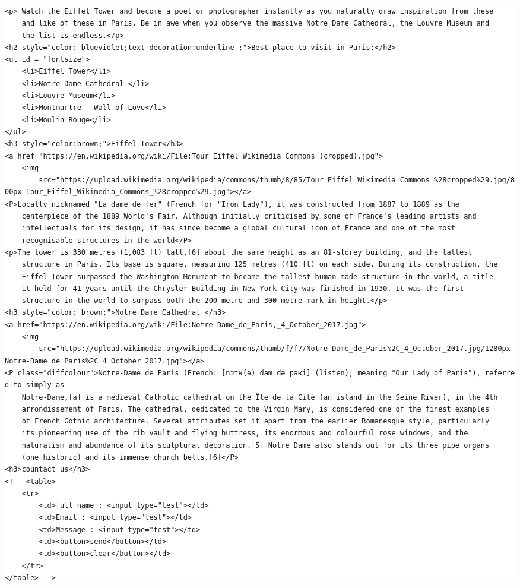     <p> Watch the Eiffel Tower and become a poet or photographer instantly as you naturally draw inspiration from these
        and like of these in Paris. Be in awe when you observe the massive Notre Dame Cathedral, the Louvre Museum and
        the list is endless.</p>
    <h2 style="color: blueviolet;text-decoration:underline ;">Best place to visit in Paris:</h2>
    <ul id = "fontsize">
        <li>Eiffel Tower</li>
        <li>Notre Dame Cathedral </li>
        <li>Louvre Museum</li>
        <li>Montmartre – Wall of Love</li>
        <li>Moulin Rouge</li>
    </ul>
    <h3 style="color:brown;">Eiffel Tower</h3>
    <a href="https://en.wikipedia.org/wiki/File:Tour_Eiffel_Wikimedia_Commons_(cropped).jpg">
        <img
            src="https://upload.wikimedia.org/wikipedia/commons/thumb/8/85/Tour_Eiffel_Wikimedia_Commons_%28cropped%29.jpg/800px-Tour_Eiffel_Wikimedia_Commons_%28cropped%29.jpg"></a>
    <P>Locally nicknamed "La dame de fer" (French for "Iron Lady"), it was constructed from 1887 to 1889 as the
        centerpiece of the 1889 World's Fair. Although initially criticised by some of France's leading artists and
        intellectuals for its design, it has since become a global cultural icon of France and one of the most
        recognisable structures in the world</P>
    <p>The tower is 330 metres (1,083 ft) tall,[6] about the same height as an 81-storey building, and the tallest
        structure in Paris. Its base is square, measuring 125 metres (410 ft) on each side. During its construction, the
        Eiffel Tower surpassed the Washington Monument to become the tallest human-made structure in the world, a title
        it held for 41 years until the Chrysler Building in New York City was finished in 1930. It was the first
        structure in the world to surpass both the 200-metre and 300-metre mark in height.</p>
    <h3 style="color: brown;">Notre Dame Cathedral </h3>
    <a href="https://en.wikipedia.org/wiki/File:Notre-Dame_de_Paris,_4_October_2017.jpg">
        <img
            src="https://upload.wikimedia.org/wikipedia/commons/thumb/f/f7/Notre-Dame_de_Paris%2C_4_October_2017.jpg/1280px-Notre-Dame_de_Paris%2C_4_October_2017.jpg"></a>
    <P class="diffcolour">Notre-Dame de Paris (French: [nɔtʁ(ə) dam də paʁi] (listen); meaning "Our Lady of Paris"), referred to simply as
        Notre-Dame,[a] is a medieval Catholic cathedral on the Île de la Cité (an island in the Seine River), in the 4th
        arrondissement of Paris. The cathedral, dedicated to the Virgin Mary, is considered one of the finest examples
        of French Gothic architecture. Several attributes set it apart from the earlier Romanesque style, particularly
        its pioneering use of the rib vault and flying buttress, its enormous and colourful rose windows, and the
        naturalism and abundance of its sculptural decoration.[5] Notre Dame also stands out for its three pipe organs
        (one historic) and its immense church bells.[6]</P>
    <h3>countact us</h3>
    <!-- <table>
        <tr>
            <td>full name : <input type="test"></td>
            <td>Email : <input type="test"></td>
            <td>Message : <input type="test"></td>
            <td><button>send</button></td>
            <td><button>clear</button></td>
        </tr>
    </table> -->